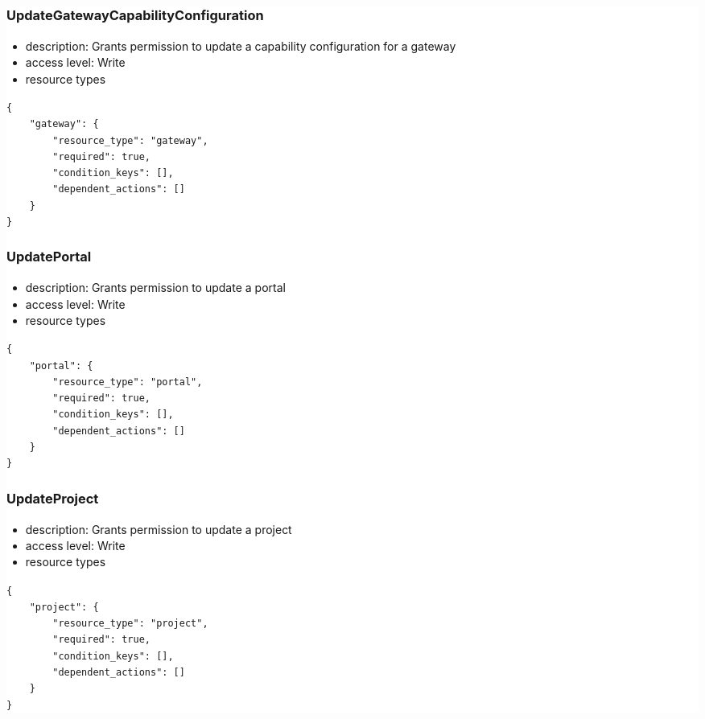 ```
```
### UpdateGatewayCapabilityConfiguration
- description: Grants permission to update a capability configuration for a gateway
- access level: Write
- resource types
```
{
    "gateway": {
        "resource_type": "gateway",
        "required": true,
        "condition_keys": [],
        "dependent_actions": []
    }
}
```
### UpdatePortal
- description: Grants permission to update a portal
- access level: Write
- resource types
```
{
    "portal": {
        "resource_type": "portal",
        "required": true,
        "condition_keys": [],
        "dependent_actions": []
    }
}
```
### UpdateProject
- description: Grants permission to update a project
- access level: Write
- resource types
```
{
    "project": {
        "resource_type": "project",
        "required": true,
        "condition_keys": [],
        "dependent_actions": []
    }
}
```
